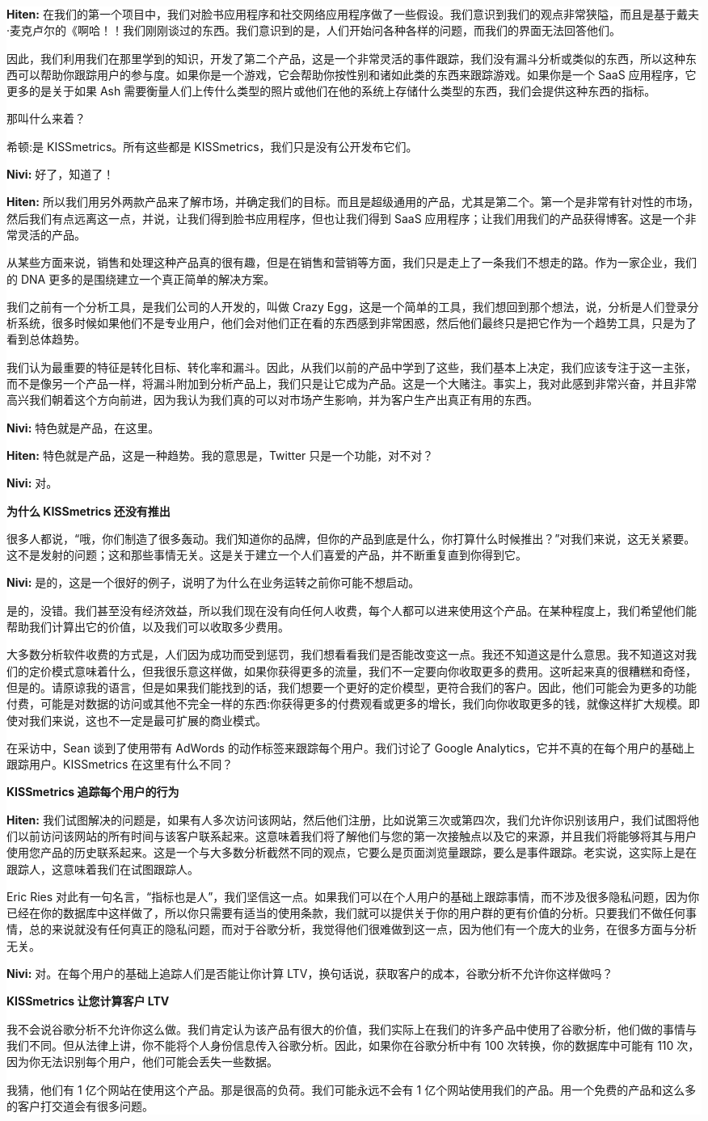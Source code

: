 **Hiten:** 在我们的第一个项目中，我们对脸书应用程序和社交网络应用程序做了一些假设。我们意识到我们的观点非常狭隘，而且是基于戴夫·麦克卢尔的《啊哈！！我们刚刚谈过的东西。我们意识到的是，人们开始问各种各样的问题，而我们的界面无法回答他们。

因此，我们利用我们在那里学到的知识，开发了第二个产品，这是一个非常灵活的事件跟踪，我们没有漏斗分析或类似的东西，所以这种东西可以帮助你跟踪用户的参与度。如果你是一个游戏，它会帮助你按性别和诸如此类的东西来跟踪游戏。如果你是一个 SaaS 应用程序，它更多的是关于如果 Ash 需要衡量人们上传什么类型的照片或他们在他的系统上存储什么类型的东西，我们会提供这种东西的指标。

那叫什么来着？

希顿:是 KISSmetrics。所有这些都是 KISSmetrics，我们只是没有公开发布它们。

**Nivi:** 好了，知道了！

**Hiten:** 所以我们用另外两款产品来了解市场，并确定我们的目标。而且是超级通用的产品，尤其是第二个。第一个是非常有针对性的市场，然后我们有点远离这一点，并说，让我们得到脸书应用程序，但也让我们得到 SaaS 应用程序；让我们用我们的产品获得博客。这是一个非常灵活的产品。

从某些方面来说，销售和处理这种产品真的很有趣，但是在销售和营销等方面，我们只是走上了一条我们不想走的路。作为一家企业，我们的 DNA 更多的是围绕建立一个真正简单的解决方案。

我们之前有一个分析工具，是我们公司的人开发的，叫做 Crazy Egg，这是一个简单的工具，我们想回到那个想法，说，分析是人们登录分析系统，很多时候如果他们不是专业用户，他们会对他们正在看的东西感到非常困惑，然后他们最终只是把它作为一个趋势工具，只是为了看到总体趋势。

我们认为最重要的特征是转化目标、转化率和漏斗。因此，从我们以前的产品中学到了这些，我们基本上决定，我们应该专注于这一主张，而不是像另一个产品一样，将漏斗附加到分析产品上，我们只是让它成为产品。这是一个大赌注。事实上，我对此感到非常兴奋，并且非常高兴我们朝着这个方向前进，因为我认为我们真的可以对市场产生影响，并为客户生产出真正有用的东西。

**Nivi:** 特色就是产品，在这里。

**Hiten:** 特色就是产品，这是一种趋势。我的意思是，Twitter 只是一个功能，对不对？

**Nivi:** 对。

**为什么 KISSmetrics 还没有推出**

很多人都说，“哦，你们制造了很多轰动。我们知道你的品牌，但你的产品到底是什么，你打算什么时候推出？”对我们来说，这无关紧要。这不是发射的问题；这和那些事情无关。这是关于建立一个人们喜爱的产品，并不断重复直到你得到它。

**Nivi:** 是的，这是一个很好的例子，说明了为什么在业务运转之前你可能不想启动。

是的，没错。我们甚至没有经济效益，所以我们现在没有向任何人收费，每个人都可以进来使用这个产品。在某种程度上，我们希望他们能帮助我们计算出它的价值，以及我们可以收取多少费用。

大多数分析软件收费的方式是，人们因为成功而受到惩罚，我们想看看我们是否能改变这一点。我还不知道这是什么意思。我不知道这对我们的定价模式意味着什么，但我很乐意这样做，如果你获得更多的流量，我们不一定要向你收取更多的费用。这听起来真的很糟糕和奇怪，但是的。请原谅我的语言，但是如果我们能找到的话，我们想要一个更好的定价模型，更符合我们的客户。因此，他们可能会为更多的功能付费，可能是对数据的访问或其他不完全一样的东西:你获得更多的付费观看或更多的增长，我们向你收取更多的钱，就像这样扩大规模。即使对我们来说，这也不一定是最可扩展的商业模式。

在采访中，Sean 谈到了使用带有 AdWords 的动作标签来跟踪每个用户。我们讨论了 Google Analytics，它并不真的在每个用户的基础上跟踪用户。KISSmetrics 在这里有什么不同？

**KISSmetrics 追踪每个用户的行为**

**Hiten:** 我们试图解决的问题是，如果有人多次访问该网站，然后他们注册，比如说第三次或第四次，我们允许你识别该用户，我们试图将他们以前访问该网站的所有时间与该客户联系起来。这意味着我们将了解他们与您的第一次接触点以及它的来源，并且我们将能够将其与用户使用您产品的历史联系起来。这是一个与大多数分析截然不同的观点，它要么是页面浏览量跟踪，要么是事件跟踪。老实说，这实际上是在跟踪人，这意味着我们在试图跟踪人。

Eric Ries 对此有一句名言，“指标也是人”，我们坚信这一点。如果我们可以在个人用户的基础上跟踪事情，而不涉及很多隐私问题，因为你已经在你的数据库中这样做了，所以你只需要有适当的使用条款，我们就可以提供关于你的用户群的更有价值的分析。只要我们不做任何事情，总的来说就没有任何真正的隐私问题，而对于谷歌分析，我觉得他们很难做到这一点，因为他们有一个庞大的业务，在很多方面与分析无关。

**Nivi:** 对。在每个用户的基础上追踪人们是否能让你计算 LTV，换句话说，获取客户的成本，谷歌分析不允许你这样做吗？

**KISSmetrics 让您计算客户 LTV**

我不会说谷歌分析不允许你这么做。我们肯定认为该产品有很大的价值，我们实际上在我们的许多产品中使用了谷歌分析，他们做的事情与我们不同。但从法律上讲，你不能将个人身份信息传入谷歌分析。因此，如果你在谷歌分析中有 100 次转换，你的数据库中可能有 110 次，因为你无法识别每个用户，他们可能会丢失一些数据。

我猜，他们有 1 亿个网站在使用这个产品。那是很高的负荷。我们可能永远不会有 1 亿个网站使用我们的产品。用一个免费的产品和这么多的客户打交道会有很多问题。
